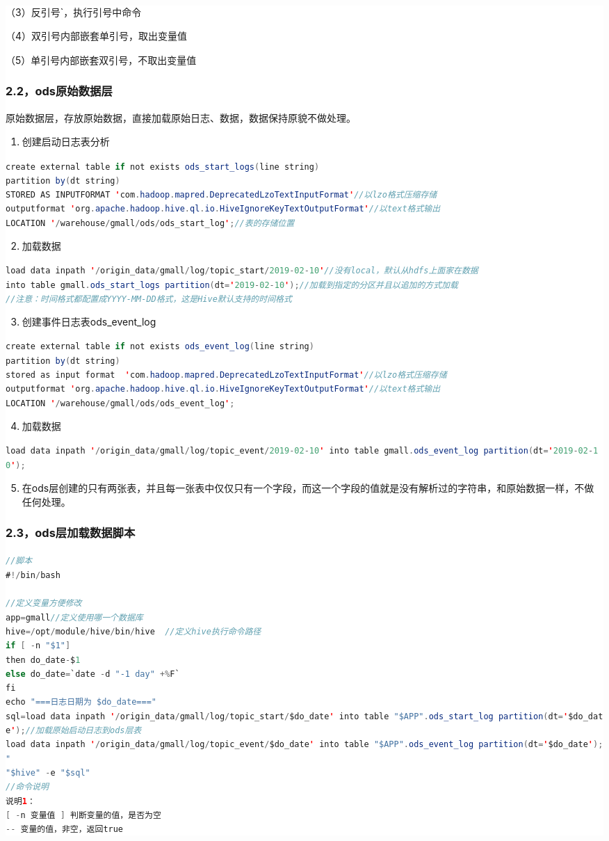 （3）反引号`，执行引号中命令

（4）双引号内部嵌套单引号，取出变量值

（5）单引号内部嵌套双引号，不取出变量值

### 2.2，ods原始数据层

原始数据层，存放原始数据，直接加载原始日志、数据，数据保持原貌不做处理。

1. 创建启动日志表分析

~~~ java
create external table if not exists ods_start_logs(line string)
partition by(dt string)
STORED AS INPUTFORMAT 'com.hadoop.mapred.DeprecatedLzoTextInputFormat'//以lzo格式压缩存储
outputformat 'org.apache.hadoop.hive.ql.io.HiveIgnoreKeyTextOutputFormat'//以text格式输出
LOCATION '/warehouse/gmall/ods/ods_start_log';//表的存储位置
~~~

2. 加载数据

~~~ java
load data inpath '/origin_data/gmall/log/topic_start/2019-02-10'//没有local，默认从hdfs上面家在数据
into table gmall.ods_start_logs partition(dt='2019-02-10');//加载到指定的分区并且以追加的方式加载
//注意：时间格式都配置成YYYY-MM-DD格式，这是Hive默认支持的时间格式
~~~

3. 创建事件日志表ods_event_log

~~~ java
create external table if not exists ods_event_log(line string)
partition by(dt string)
stored as input format  'com.hadoop.mapred.DeprecatedLzoTextInputFormat'//以lzo格式压缩存储
outputformat 'org.apache.hadoop.hive.ql.io.HiveIgnoreKeyTextOutputFormat'//以text格式输出
LOCATION '/warehouse/gmall/ods/ods_event_log';
~~~

4. 加载数据

~~~ java
load data inpath '/origin_data/gmall/log/topic_event/2019-02-10' into table gmall.ods_event_log partition(dt='2019-02-10');
~~~

5. 在ods层创建的只有两张表，并且每一张表中仅仅只有一个字段，而这一个字段的值就是没有解析过的字符串，和原始数据一样，不做任何处理。

### 2.3，ods层加载数据脚本

~~~ java
//脚本
#!/bin/bash

//定义变量方便修改
app=gmall//定义使用哪一个数据库
hive=/opt/module/hive/bin/hive  //定义hive执行命令路径
if [ -n "$1"]
then do_date-$1
else do_date=`date -d "-1 day" +%F`
fi
echo "===日志日期为 $do_date==="
sql=load data inpath '/origin_data/gmall/log/topic_start/$do_date' into table "$APP".ods_start_log partition(dt='$do_date');//加载原始启动日志到ods层表
load data inpath '/origin_data/gmall/log/topic_event/$do_date' into table "$APP".ods_event_log partition(dt='$do_date');
"
"$hive" -e "$sql"
//命令说明
说明1：
[ -n 变量值 ] 判断变量的值，是否为空
-- 变量的值，非空，返回true
~~~